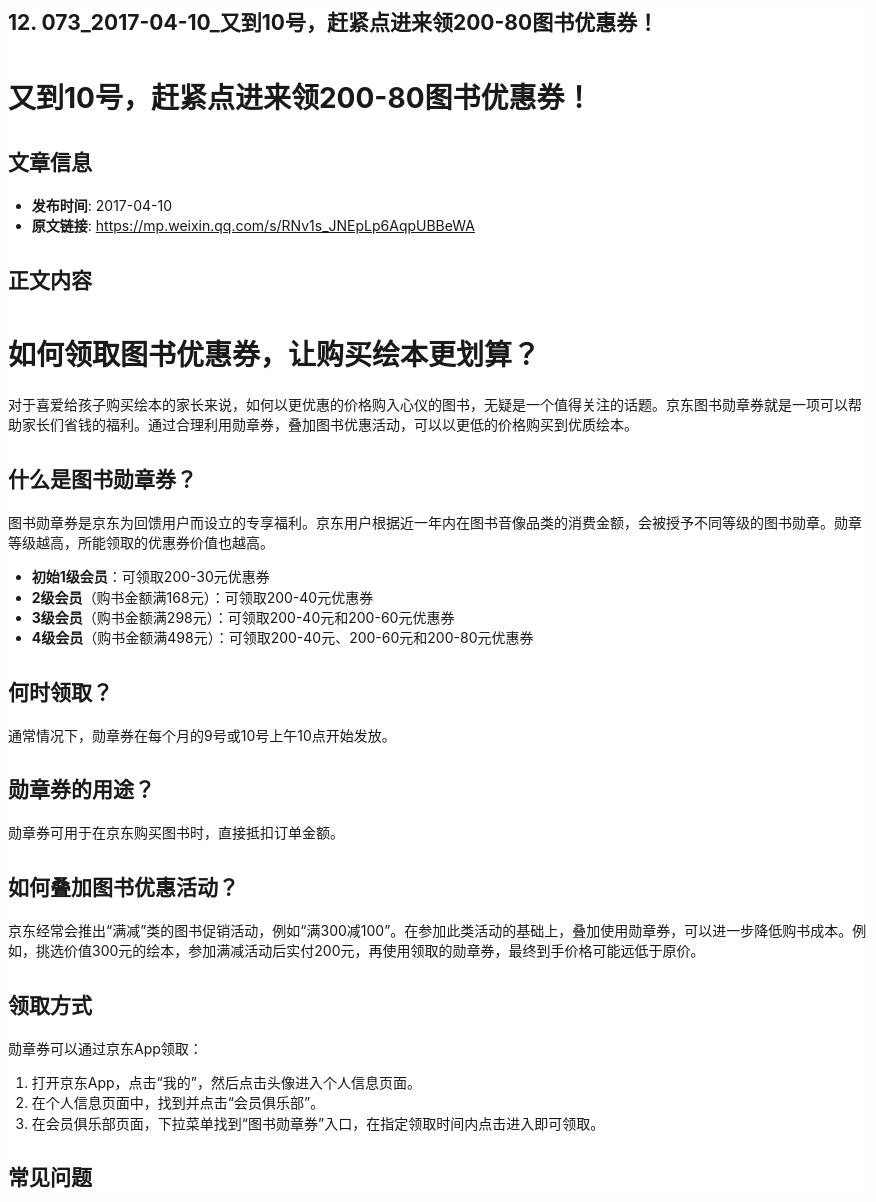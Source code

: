 
## 12. 073_2017-04-10_又到10号，赶紧点进来领200-80图书优惠券！

# 又到10号，赶紧点进来领200-80图书优惠券！

## 文章信息
- **发布时间**: 2017-04-10
- **原文链接**: https://mp.weixin.qq.com/s/RNv1s_JNEpLp6AqpUBBeWA


## 正文内容

# 如何领取图书优惠券，让购买绘本更划算？

对于喜爱给孩子购买绘本的家长来说，如何以更优惠的价格购入心仪的图书，无疑是一个值得关注的话题。京东图书勋章券就是一项可以帮助家长们省钱的福利。通过合理利用勋章券，叠加图书优惠活动，可以以更低的价格购买到优质绘本。

## 什么是图书勋章券？

图书勋章券是京东为回馈用户而设立的专享福利。京东用户根据近一年内在图书音像品类的消费金额，会被授予不同等级的图书勋章。勋章等级越高，所能领取的优惠券价值也越高。

*   **初始1级会员**：可领取200-30元优惠券
*   **2级会员**（购书金额满168元）：可领取200-40元优惠券
*   **3级会员**（购书金额满298元）：可领取200-40元和200-60元优惠券
*   **4级会员**（购书金额满498元）：可领取200-40元、200-60元和200-80元优惠券

## 何时领取？

通常情况下，勋章券在每个月的9号或10号上午10点开始发放。

## 勋章券的用途？

勋章券可用于在京东购买图书时，直接抵扣订单金额。

## 如何叠加图书优惠活动？

京东经常会推出“满减”类的图书促销活动，例如“满300减100”。在参加此类活动的基础上，叠加使用勋章券，可以进一步降低购书成本。例如，挑选价值300元的绘本，参加满减活动后实付200元，再使用领取的勋章券，最终到手价格可能远低于原价。

## 领取方式

勋章券可以通过京东App领取：

1.  打开京东App，点击“我的”，然后点击头像进入个人信息页面。
2.  在个人信息页面中，找到并点击“会员俱乐部”。
3.  在会员俱乐部页面，下拉菜单找到“图书勋章券”入口，在指定领取时间内点击进入即可领取。

## 常见问题
